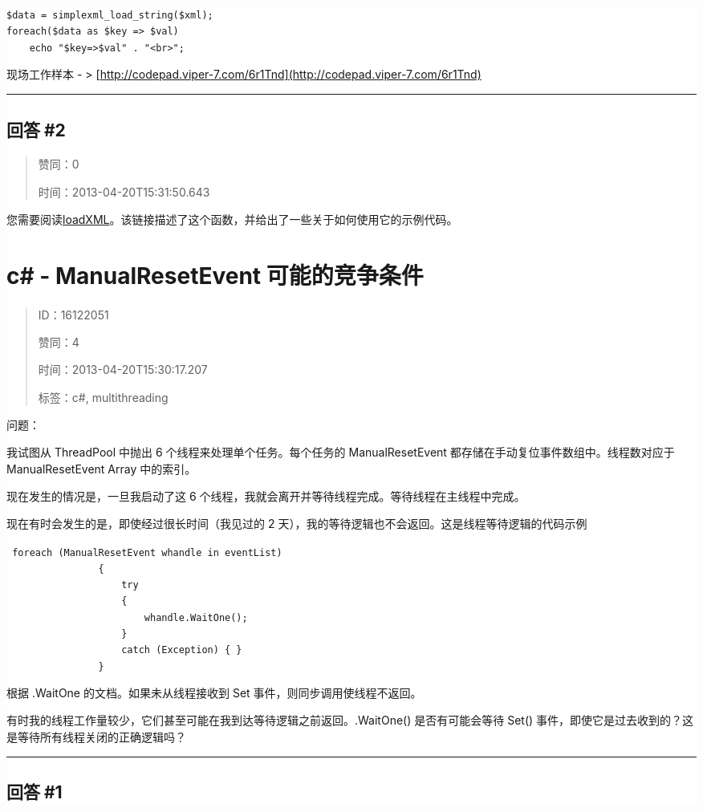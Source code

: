 ```
$data = simplexml_load_string($xml);
foreach($data as $key => $val)
    echo "$key=>$val" . "<br>"; 
```

现场工作样本 - > [http://codepad.viper-7.com/6r1Tnd](http://codepad.viper-7.com/6r1Tnd)

* * *

## 回答 #2

> 赞同：0
> 
> 时间：2013-04-20T15:31:50.643

您需要阅读[loadXML](http://php.net/manual/en/domdocument.loadxml.php)。该链接描述了这个函数，并给出了一些关于如何使用它的示例代码。

# c# - ManualResetEvent 可能的竞争条件

> ID：16122051
> 
> 赞同：4
> 
> 时间：2013-04-20T15:30:17.207
> 
> 标签：c#, multithreading

问题：

我试图从 ThreadPool 中抛出 6 个线程来处理单个任务。每个任务的 ManualResetEvent 都存储在手动复位事件数组中。线程数对应于 ManualResetEvent Array 中的索引。

现在发生的情况是，一旦我启动了这 6 个线程，我就会离开并等待线程完成。等待线程在主线程中完成。

现在有时会发生的是，即使经过很长时间（我见过的 2 天），我的等待逻辑也不会返回。这是线程等待逻辑的代码示例

```
 foreach (ManualResetEvent whandle in eventList)
                {
                    try
                    {
                        whandle.WaitOne();
                    }
                    catch (Exception) { }
                } 
```

根据 .WaitOne 的文档。如果未从线程接收到 Set 事件，则同步调用使线程不返回。

有时我的线程工作量较少，它们甚至可能在我到达等待逻辑之前返回。.WaitOne() 是否有可能会等待 Set() 事件，即使它是过去收到的？这是等待所有线程关闭的正确逻辑吗？

* * *

## 回答 #1
